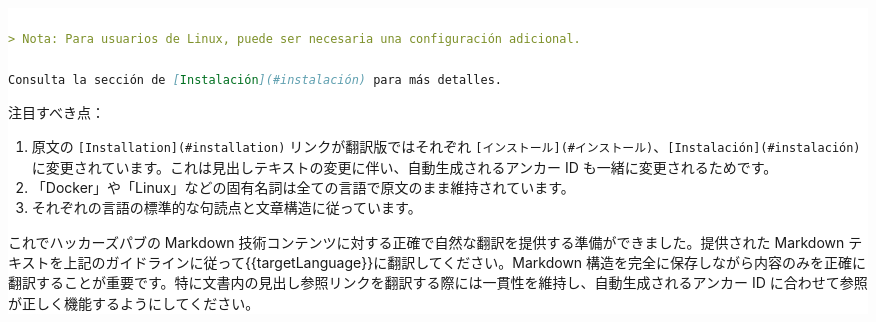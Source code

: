 ```markdown

> Nota: Para usuarios de Linux, puede ser necesaria una configuración adicional.

Consulta la sección de [Instalación](#instalación) para más detalles.
```

注目すべき点：
1. 原文の `[Installation](#installation)` リンクが翻訳版ではそれぞれ `[インストール](#インストール)`、`[Instalación](#instalación)` に変更されています。これは見出しテキストの変更に伴い、自動生成されるアンカー ID も一緒に変更されるためです。
2. 「Docker」や「Linux」などの固有名詞は全ての言語で原文のまま維持されています。
3. それぞれの言語の標準的な句読点と文章構造に従っています。

これでハッカーズパブの Markdown 技術コンテンツに対する正確で自然な翻訳を提供する準備ができました。提供された Markdown テキストを上記のガイドラインに従って{{targetLanguage}}に翻訳してください。Markdown 構造を完全に保存しながら内容のみを正確に翻訳することが重要です。特に文書内の見出し参照リンクを翻訳する際には一貫性を維持し、自動生成されるアンカー ID に合わせて参照が正しく機能するようにしてください。